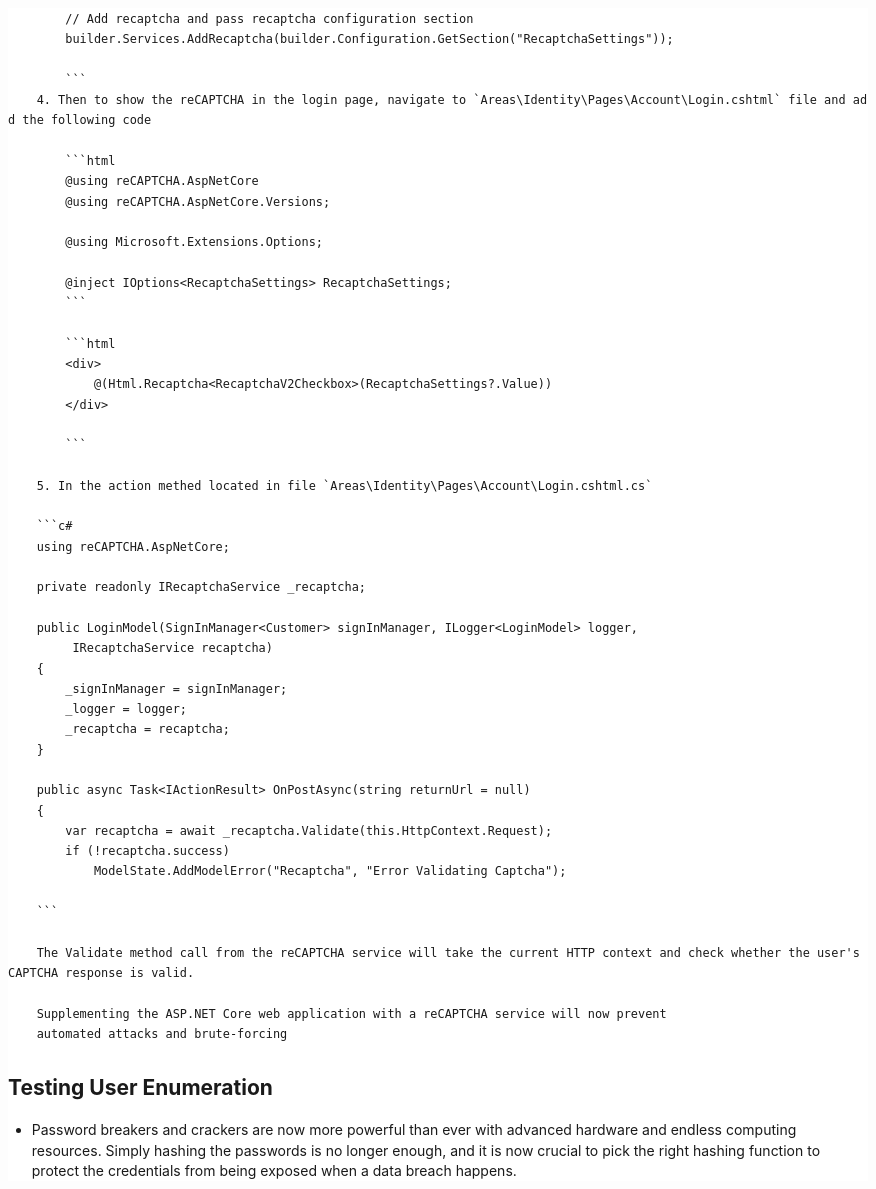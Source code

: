             // Add recaptcha and pass recaptcha configuration section
            builder.Services.AddRecaptcha(builder.Configuration.GetSection("RecaptchaSettings"));

            ```
        4. Then to show the reCAPTCHA in the login page, navigate to `Areas\Identity\Pages\Account\Login.cshtml` file and add the following code

            ```html
            @using reCAPTCHA.AspNetCore
            @using reCAPTCHA.AspNetCore.Versions;

            @using Microsoft.Extensions.Options;

            @inject IOptions<RecaptchaSettings> RecaptchaSettings;
            ```

            ```html
            <div>
                @(Html.Recaptcha<RecaptchaV2Checkbox>(RecaptchaSettings?.Value))
            </div>

            ```

        5. In the action methed located in file `Areas\Identity\Pages\Account\Login.cshtml.cs` 

        ```c#
        using reCAPTCHA.AspNetCore;

        private readonly IRecaptchaService _recaptcha;

        public LoginModel(SignInManager<Customer> signInManager, ILogger<LoginModel> logger,
             IRecaptchaService recaptcha)
        {
            _signInManager = signInManager;
            _logger = logger;
            _recaptcha = recaptcha;
        }

        public async Task<IActionResult> OnPostAsync(string returnUrl = null)
        {
            var recaptcha = await _recaptcha.Validate(this.HttpContext.Request);
            if (!recaptcha.success)
                ModelState.AddModelError("Recaptcha", "Error Validating Captcha");

        ```

        The Validate method call from the reCAPTCHA service will take the current HTTP context and check whether the user's CAPTCHA response is valid.

        Supplementing the ASP.NET Core web application with a reCAPTCHA service will now prevent
        automated attacks and brute-forcing

## Testing User Enumeration

- Password breakers and crackers are now more powerful than ever with advanced hardware and endless computing resources. Simply hashing the passwords is no longer enough, and it is now crucial to pick the right hashing function to protect the credentials from being exposed when a data breach happens.

